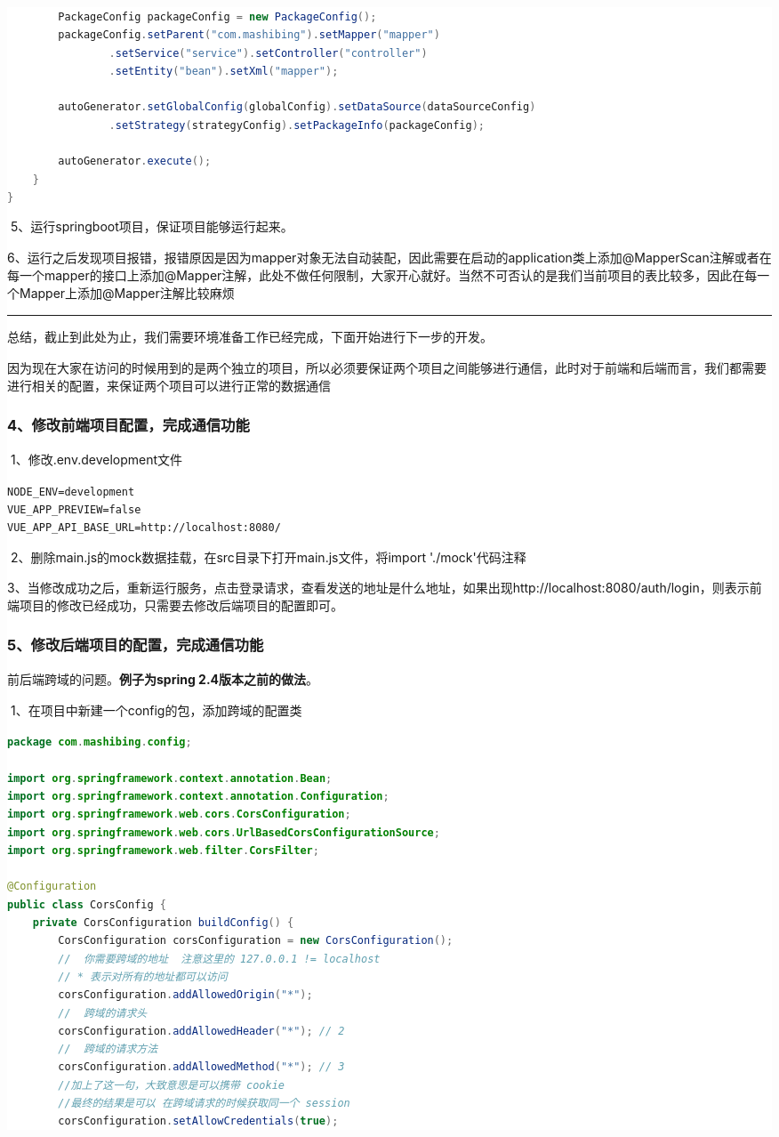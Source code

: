```java
        PackageConfig packageConfig = new PackageConfig();
        packageConfig.setParent("com.mashibing").setMapper("mapper")
                .setService("service").setController("controller")
                .setEntity("bean").setXml("mapper");

        autoGenerator.setGlobalConfig(globalConfig).setDataSource(dataSourceConfig)
                .setStrategy(strategyConfig).setPackageInfo(packageConfig);

        autoGenerator.execute();
    }
}
```

​		5、运行springboot项目，保证项目能够运行起来。	

​		6、运行之后发现项目报错，报错原因是因为mapper对象无法自动装配，因此需要在启动的application类上添加@MapperScan注解或者在每一个mapper的接口上添加@Mapper注解，此处不做任何限制，大家开心就好。当然不可否认的是我们当前项目的表比较多，因此在每一个Mapper上添加@Mapper注解比较麻烦

***

​		总结，截止到此处为止，我们需要环境准备工作已经完成，下面开始进行下一步的开发。

​		因为现在大家在访问的时候用到的是两个独立的项目，所以必须要保证两个项目之间能够进行通信，此时对于前端和后端而言，我们都需要进行相关的配置，来保证两个项目可以进行正常的数据通信

### 4、修改前端项目配置，完成通信功能

​		1、修改.env.development文件

```tex
NODE_ENV=development
VUE_APP_PREVIEW=false
VUE_APP_API_BASE_URL=http://localhost:8080/
```

​		2、删除main.js的mock数据挂载，在src目录下打开main.js文件，将import './mock'代码注释

​		3、当修改成功之后，重新运行服务，点击登录请求，查看发送的地址是什么地址，如果出现http://localhost:8080/auth/login，则表示前端项目的修改已经成功，只需要去修改后端项目的配置即可。

### 5、修改后端项目的配置，完成通信功能

前后端跨域的问题。**例子为spring 2.4版本之前的做法**。

​		1、在项目中新建一个config的包，添加跨域的配置类

```java
package com.mashibing.config;

import org.springframework.context.annotation.Bean;
import org.springframework.context.annotation.Configuration;
import org.springframework.web.cors.CorsConfiguration;
import org.springframework.web.cors.UrlBasedCorsConfigurationSource;
import org.springframework.web.filter.CorsFilter;

@Configuration
public class CorsConfig {
    private CorsConfiguration buildConfig() {
        CorsConfiguration corsConfiguration = new CorsConfiguration();
        //  你需要跨域的地址  注意这里的 127.0.0.1 != localhost
        // * 表示对所有的地址都可以访问
        corsConfiguration.addAllowedOrigin("*");
        //  跨域的请求头
        corsConfiguration.addAllowedHeader("*"); // 2
        //  跨域的请求方法
        corsConfiguration.addAllowedMethod("*"); // 3
        //加上了这一句，大致意思是可以携带 cookie
        //最终的结果是可以 在跨域请求的时候获取同一个 session
        corsConfiguration.setAllowCredentials(true);
```